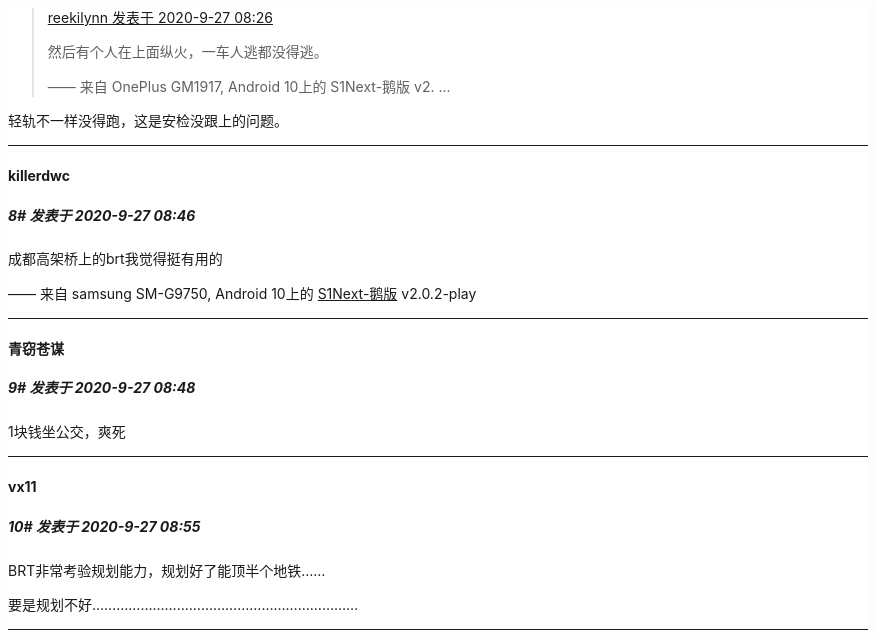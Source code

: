 

<blockquote><a href="httphttps://bbs.saraba1st.com/2b/forum.php?mod=redirect&amp;goto=findpost&amp;pid=48868704&amp;ptid=1962122" target="_blank">reekilynn 发表于 2020-9-27 08:26</a>

然后有个人在上面纵火，一车人逃都没得逃。


—— 来自 OnePlus GM1917, Android 10上的 S1Next-鹅版 v2. ...</blockquote>
轻轨不一样没得跑，这是安检没跟上的问题。







*****

####  killerdwc  
##### 8#       发表于 2020-9-27 08:46




成都高架桥上的brt我觉得挺有用的

—— 来自 samsung SM-G9750, Android 10上的 [S1Next-鹅版](https://github.com/ykrank/S1-Next/releases) v2.0.2-play







*****

####  青窃苍谋  
##### 9#       发表于 2020-9-27 08:48




1块钱坐公交，爽死







*****

####  vx11  
##### 10#       发表于 2020-9-27 08:55




BRT非常考验规划能力，规划好了能顶半个地铁……

要是规划不好…………………………………………………………







*****
